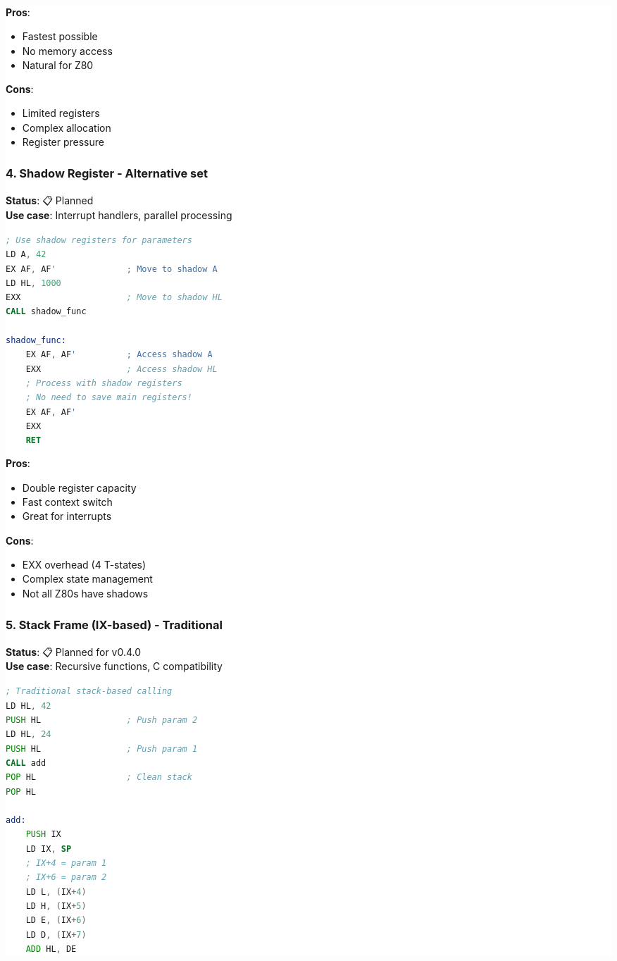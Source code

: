 **Pros**:
- Fastest possible
- No memory access
- Natural for Z80

**Cons**:
- Limited registers
- Complex allocation
- Register pressure

### 4. **Shadow Register** - Alternative set
**Status**: 📋 Planned  
**Use case**: Interrupt handlers, parallel processing

```asm
; Use shadow registers for parameters
LD A, 42
EX AF, AF'              ; Move to shadow A
LD HL, 1000
EXX                     ; Move to shadow HL
CALL shadow_func

shadow_func:
    EX AF, AF'          ; Access shadow A
    EXX                 ; Access shadow HL
    ; Process with shadow registers
    ; No need to save main registers!
    EX AF, AF'
    EXX
    RET
```

**Pros**:
- Double register capacity
- Fast context switch
- Great for interrupts

**Cons**:
- EXX overhead (4 T-states)
- Complex state management
- Not all Z80s have shadows

### 5. **Stack Frame (IX-based)** - Traditional
**Status**: 📋 Planned for v0.4.0  
**Use case**: Recursive functions, C compatibility

```asm
; Traditional stack-based calling
LD HL, 42
PUSH HL                 ; Push param 2
LD HL, 24
PUSH HL                 ; Push param 1  
CALL add
POP HL                  ; Clean stack
POP HL

add:
    PUSH IX
    LD IX, SP
    ; IX+4 = param 1
    ; IX+6 = param 2
    LD L, (IX+4)
    LD H, (IX+5)
    LD E, (IX+6)
    LD D, (IX+7)
    ADD HL, DE
```